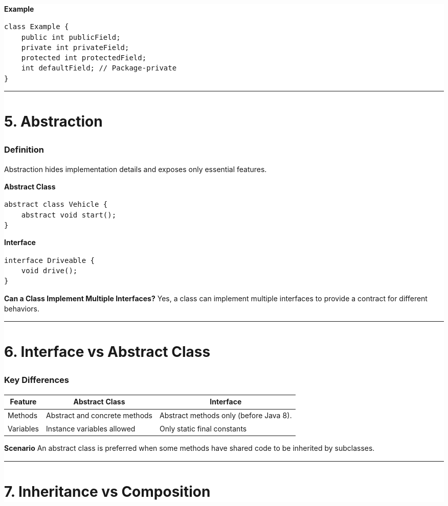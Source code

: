 **Example**
<pre>
class Example {
    public int publicField;
    private int privateField;
    protected int protectedField;
    int defaultField; // Package-private
}
</pre>

---

# 5. Abstraction

### Definition
Abstraction hides implementation details and exposes only essential features.

**Abstract Class**
<pre>
abstract class Vehicle {
    abstract void start();
}
</pre>

**Interface**
<pre>
interface Driveable {
    void drive();
}
</pre>

**Can a Class Implement Multiple Interfaces?**
Yes, a class can implement multiple interfaces to provide a contract for different behaviors.

---

# 6. Interface vs Abstract Class

### Key Differences
| Feature        | Abstract Class                    | Interface                       |
|----------------|------------------------------------|----------------------------------|
| Methods        | Abstract and concrete methods     | Abstract methods only (before Java 8). |
| Variables      | Instance variables allowed        | Only static final constants     |

**Scenario**
An abstract class is preferred when some methods have shared code to be inherited by subclasses.

---

# 7. Inheritance vs Composition
